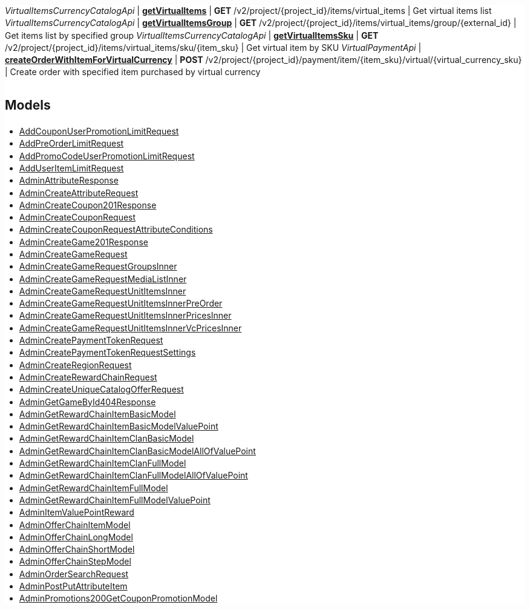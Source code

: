 *VirtualItemsCurrencyCatalogApi* | [**getVirtualItems**](docs/Api/VirtualItemsCurrencyCatalogApi.md#getvirtualitems) | **GET** /v2/project/{project_id}/items/virtual_items | Get virtual items list
*VirtualItemsCurrencyCatalogApi* | [**getVirtualItemsGroup**](docs/Api/VirtualItemsCurrencyCatalogApi.md#getvirtualitemsgroup) | **GET** /v2/project/{project_id}/items/virtual_items/group/{external_id} | Get items list by specified group
*VirtualItemsCurrencyCatalogApi* | [**getVirtualItemsSku**](docs/Api/VirtualItemsCurrencyCatalogApi.md#getvirtualitemssku) | **GET** /v2/project/{project_id}/items/virtual_items/sku/{item_sku} | Get virtual item by SKU
*VirtualPaymentApi* | [**createOrderWithItemForVirtualCurrency**](docs/Api/VirtualPaymentApi.md#createorderwithitemforvirtualcurrency) | **POST** /v2/project/{project_id}/payment/item/{item_sku}/virtual/{virtual_currency_sku} | Create order with specified item purchased by virtual currency

## Models

- [AddCouponUserPromotionLimitRequest](docs/Model/AddCouponUserPromotionLimitRequest.md)
- [AddPreOrderLimitRequest](docs/Model/AddPreOrderLimitRequest.md)
- [AddPromoCodeUserPromotionLimitRequest](docs/Model/AddPromoCodeUserPromotionLimitRequest.md)
- [AddUserItemLimitRequest](docs/Model/AddUserItemLimitRequest.md)
- [AdminAttributeResponse](docs/Model/AdminAttributeResponse.md)
- [AdminCreateAttributeRequest](docs/Model/AdminCreateAttributeRequest.md)
- [AdminCreateCoupon201Response](docs/Model/AdminCreateCoupon201Response.md)
- [AdminCreateCouponRequest](docs/Model/AdminCreateCouponRequest.md)
- [AdminCreateCouponRequestAttributeConditions](docs/Model/AdminCreateCouponRequestAttributeConditions.md)
- [AdminCreateGame201Response](docs/Model/AdminCreateGame201Response.md)
- [AdminCreateGameRequest](docs/Model/AdminCreateGameRequest.md)
- [AdminCreateGameRequestGroupsInner](docs/Model/AdminCreateGameRequestGroupsInner.md)
- [AdminCreateGameRequestMediaListInner](docs/Model/AdminCreateGameRequestMediaListInner.md)
- [AdminCreateGameRequestUnitItemsInner](docs/Model/AdminCreateGameRequestUnitItemsInner.md)
- [AdminCreateGameRequestUnitItemsInnerPreOrder](docs/Model/AdminCreateGameRequestUnitItemsInnerPreOrder.md)
- [AdminCreateGameRequestUnitItemsInnerPricesInner](docs/Model/AdminCreateGameRequestUnitItemsInnerPricesInner.md)
- [AdminCreateGameRequestUnitItemsInnerVcPricesInner](docs/Model/AdminCreateGameRequestUnitItemsInnerVcPricesInner.md)
- [AdminCreatePaymentTokenRequest](docs/Model/AdminCreatePaymentTokenRequest.md)
- [AdminCreatePaymentTokenRequestSettings](docs/Model/AdminCreatePaymentTokenRequestSettings.md)
- [AdminCreateRegionRequest](docs/Model/AdminCreateRegionRequest.md)
- [AdminCreateRewardChainRequest](docs/Model/AdminCreateRewardChainRequest.md)
- [AdminCreateUniqueCatalogOfferRequest](docs/Model/AdminCreateUniqueCatalogOfferRequest.md)
- [AdminGetGameById404Response](docs/Model/AdminGetGameById404Response.md)
- [AdminGetRewardChainItemBasicModel](docs/Model/AdminGetRewardChainItemBasicModel.md)
- [AdminGetRewardChainItemBasicModelValuePoint](docs/Model/AdminGetRewardChainItemBasicModelValuePoint.md)
- [AdminGetRewardChainItemClanBasicModel](docs/Model/AdminGetRewardChainItemClanBasicModel.md)
- [AdminGetRewardChainItemClanBasicModelAllOfValuePoint](docs/Model/AdminGetRewardChainItemClanBasicModelAllOfValuePoint.md)
- [AdminGetRewardChainItemClanFullModel](docs/Model/AdminGetRewardChainItemClanFullModel.md)
- [AdminGetRewardChainItemClanFullModelAllOfValuePoint](docs/Model/AdminGetRewardChainItemClanFullModelAllOfValuePoint.md)
- [AdminGetRewardChainItemFullModel](docs/Model/AdminGetRewardChainItemFullModel.md)
- [AdminGetRewardChainItemFullModelValuePoint](docs/Model/AdminGetRewardChainItemFullModelValuePoint.md)
- [AdminItemValuePointReward](docs/Model/AdminItemValuePointReward.md)
- [AdminOfferChainItemModel](docs/Model/AdminOfferChainItemModel.md)
- [AdminOfferChainLongModel](docs/Model/AdminOfferChainLongModel.md)
- [AdminOfferChainShortModel](docs/Model/AdminOfferChainShortModel.md)
- [AdminOfferChainStepModel](docs/Model/AdminOfferChainStepModel.md)
- [AdminOrderSearchRequest](docs/Model/AdminOrderSearchRequest.md)
- [AdminPostPutAttributeItem](docs/Model/AdminPostPutAttributeItem.md)
- [AdminPromotions200GetCouponPromotionModel](docs/Model/AdminPromotions200GetCouponPromotionModel.md)